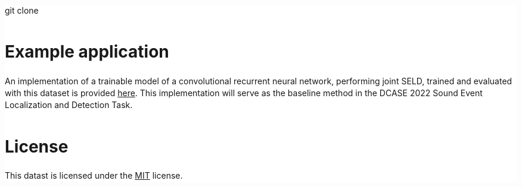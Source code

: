git clone

# Example application

An implementation of a trainable model of a convolutional recurrent neural network, performing joint SELD, trained and evaluated with this dataset is provided [here](https://github.com/sharathadavanne/seld-dcase2022). This implementation will serve as the baseline method in the DCASE 2022 Sound Event Localization and Detection Task.

# License

This datast is licensed under the [MIT](https://opensource.org/licenses/MIT) license.
